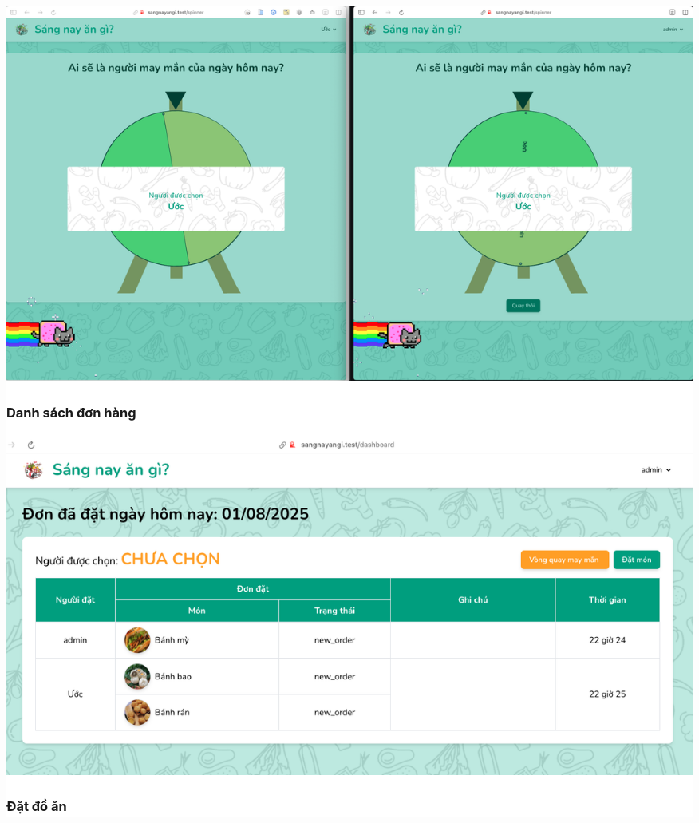 ![Chọn người mua](public/images/mockup/choose_buyer_realtime.png)

### Danh sách đơn hàng
![Danh sách đơn hàng](public/images/mockup/list_order.png)

### Đặt đồ ăn